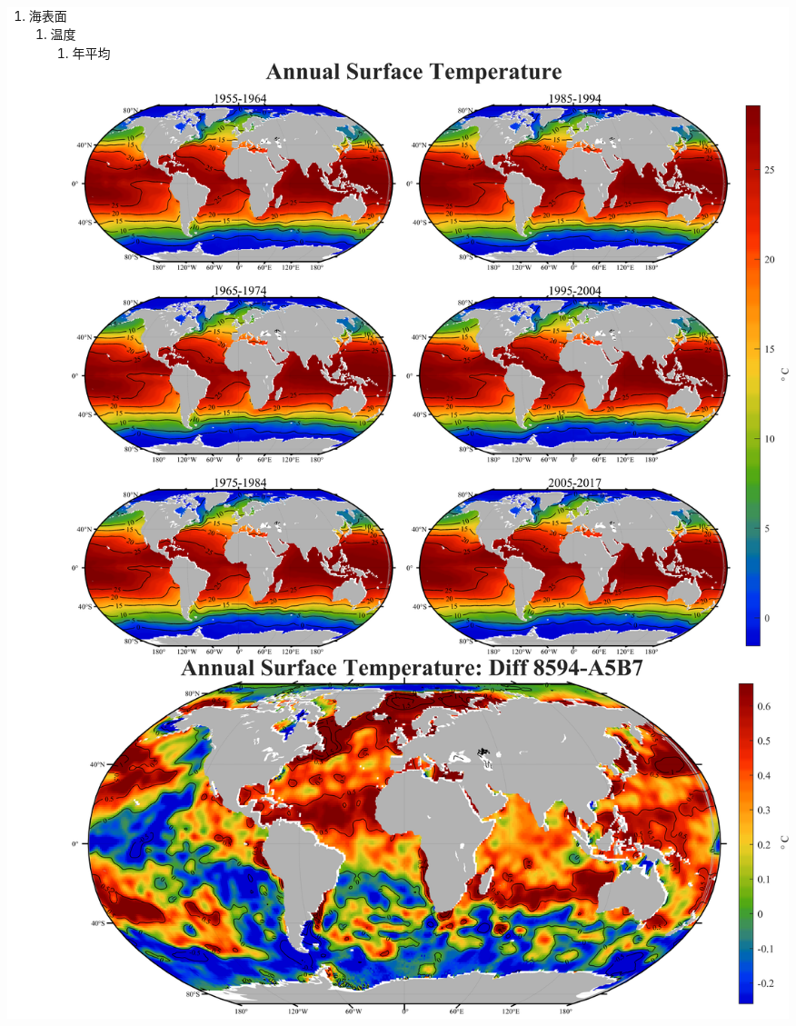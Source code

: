 1. 海表面
   1. 温度
      1. 年平均
         ![海表面年平均温度](./fig/Surface_Temperature_Annual.png)
         ![增量：海表面温度年平均](./fig/Surface_Temperature_Annual_diff_8594_A5B7.png)